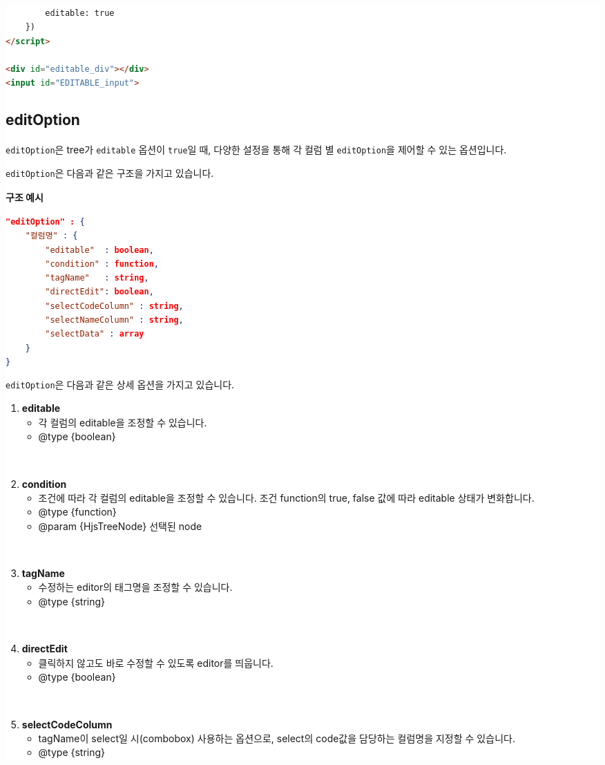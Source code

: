 ```html
        editable: true
    })
</script>

<div id="editable_div"></div>
<input id="EDITABLE_input">
```

## editOption

`editOption`은 tree가 `editable` 옵션이 `true`일 때, 다양한 설정을 통해 각 컬럼 별 `editOption`을 제어할 수 있는 옵션입니다.

`editOption`은 다음과 같은 구조을 가지고 있습니다.

**구조 예시**
```json
"editOption" : {
    "컬럼명" : {
        "editable"  : boolean,      
        "condition" : function,    
        "tagName"   : string,
        "directEdit": boolean,
        "selectCodeColumn" : string,
        "selectNameColumn" : string,
        "selectData" : array
    }
}
```

`editOption`은 다음과 같은 상세 옵션을 가지고 있습니다.

1. **editable**
    - 각 컬럼의 editable을 조정할 수 있습니다.
    - @type {boolean}
<br>

2. **condition**
    - 조건에 따라 각 컬럼의 editable을 조정할 수 있습니다.
        조건 function의 true, false 값에 따라 editable 상태가 변화합니다.
    - @type {function}
    - @param {HjsTreeNode} 선택된 node
<br>

3. **tagName**
    - 수정하는 editor의 태그명을 조정할 수 있습니다.
    - @type {string}
<br>   

4. **directEdit**
    - 클릭하지 않고도 바로 수정할 수 있도록 editor를 띄웁니다.
    - @type {boolean}
<br>   

5. **selectCodeColumn**
    - tagName이 select일 시(combobox) 사용하는 옵션으로, select의 code값을 담당하는 컬럼명을 지정할 수 있습니다.
    - @type {string}
